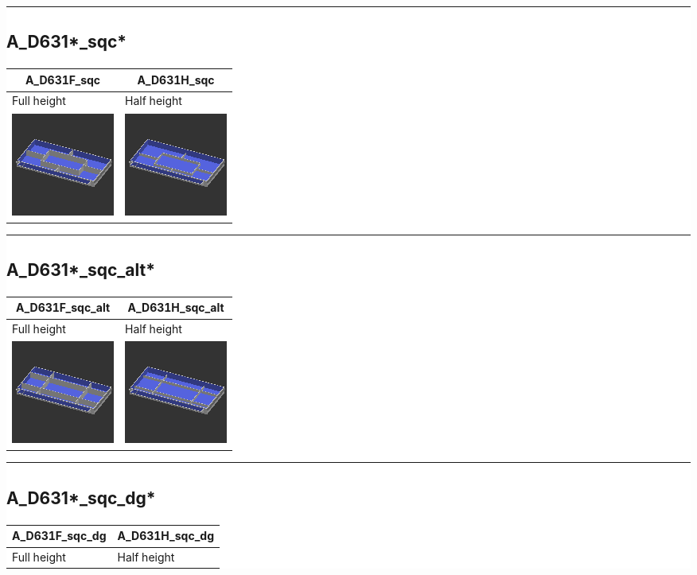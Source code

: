 
---
## A_D631*_sqc*
| **A_D631F_sqc** | **A_D631H_sqc** | 
| --- | --- | 
| Full height | Half height | 
| ![preview](png/A_D631F_sqc.png) | ![preview](png/A_D631H_sqc.png) | 


---
## A_D631*_sqc_alt*
| **A_D631F_sqc_alt** | **A_D631H_sqc_alt** | 
| --- | --- | 
| Full height | Half height | 
| ![preview](png/A_D631F_sqc_alt.png) | ![preview](png/A_D631H_sqc_alt.png) | 


---
## A_D631*_sqc_dg*
| **A_D631F_sqc_dg** | **A_D631H_sqc_dg** | 
| --- | --- | 
| Full height | Half height | 